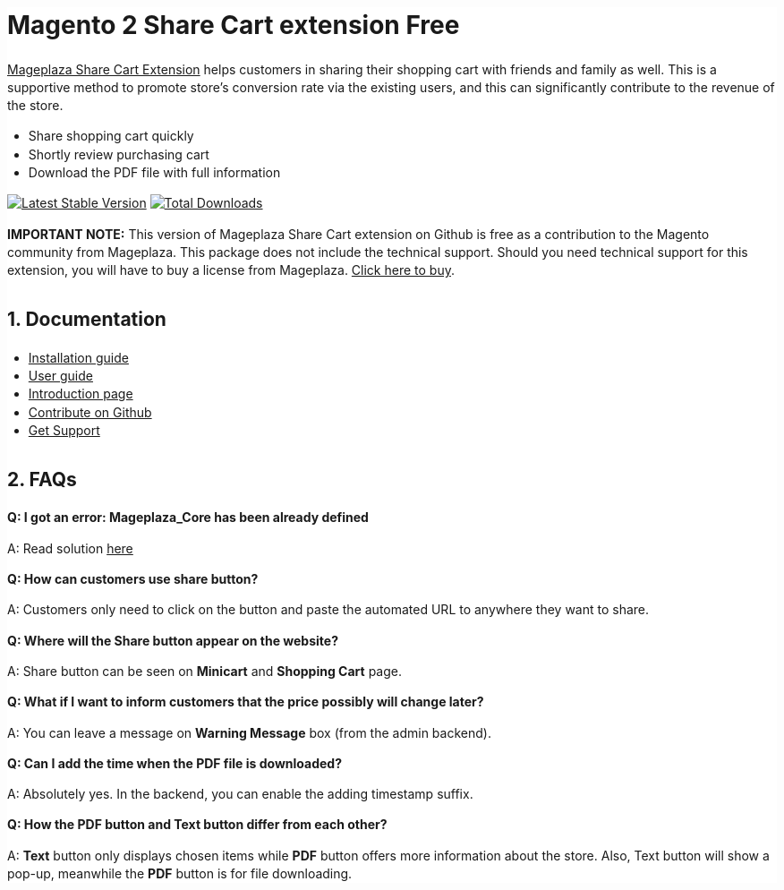 # Magento 2 Share Cart extension Free

[Mageplaza Share Cart Extension](https://www.mageplaza.com/magento-2-share-cart/) helps customers in sharing their shopping cart with friends and family as well. This is a supportive method to promote store’s conversion rate via the existing users, and this can significantly contribute to the revenue of the store.

- Share shopping cart quickly 
- Shortly review purchasing cart
- Download the PDF file with full information

[![Latest Stable Version](https://poser.pugx.org/mageplaza/module-share-cart/v/stable)](https://packagist.org/packages/mageplaza/module-share-cart)
[![Total Downloads](https://poser.pugx.org/mageplaza/module-share-cart/downloads)](https://packagist.org/packages/mageplaza/module-share-cart)

**IMPORTANT NOTE:** This version of Mageplaza Share Cart extension on Github is free as a contribution to the Magento community from Mageplaza. This package does not include the technical support. Should you need technical support for this extension, you will have to buy a license from Mageplaza. [Click here to buy](https://www.mageplaza.com/magento-2-share-cart/).

## 1. Documentation

- [Installation guide](https://www.mageplaza.com/install-magento-2-extension/)
- [User guide](https://docs.mageplaza.com/share-cart/index.html)
- [Introduction page](http://www.mageplaza.com/magento-2-share-cart/)
- [Contribute on Github](https://github.com/mageplaza/magento-2-share-cart)
- [Get Support](https://github.com/mageplaza/magento-2-share-cart/issues)

## 2. FAQs 

**Q: I got an error: Mageplaza_Core has been already defined**

A: Read solution [here](https://github.com/mageplaza/module-core/issues/3)

**Q: How can customers use share button?** 

A: Customers only need to click on the button and paste the automated URL to anywhere they want to share.  

**Q: Where will the Share button appear on the website?**

A: Share button can be seen on **Minicart** and **Shopping Cart** page. 

**Q: What if I want to inform customers that the price possibly will change later?**

A: You can leave a message on **Warning Message** box (from the admin backend).

**Q: Can I add the time when the PDF file is downloaded?** 

A: Absolutely yes. In the backend, you can enable the adding timestamp suffix.

**Q: How the PDF button and Text button differ from each other?**

A: **Text** button only displays chosen items while **PDF** button offers more information about the store. Also, Text button will show a pop-up, meanwhile the **PDF** button is for file downloading.
